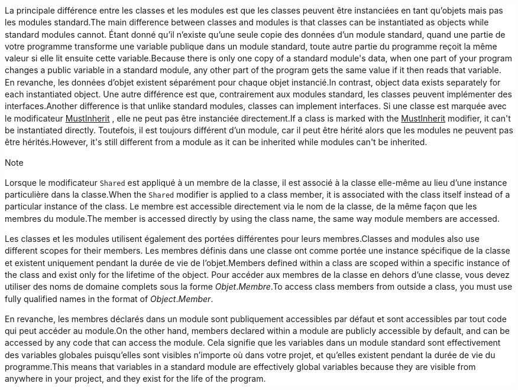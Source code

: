 <span data-ttu-id="4eb30-199">La principale différence entre les classes et les modules est que les classes peuvent être instanciées en tant qu’objets mais pas les modules standard.</span><span class="sxs-lookup"><span data-stu-id="4eb30-199">The main difference between classes and modules is that classes can be instantiated as objects while standard modules cannot.</span></span> <span data-ttu-id="4eb30-200">Étant donné qu’il n’existe qu’une seule copie des données d’un module standard, quand une partie de votre programme transforme une variable publique dans un module standard, toute autre partie du programme reçoit la même valeur si elle lit ensuite cette variable.</span><span class="sxs-lookup"><span data-stu-id="4eb30-200">Because there is only one copy of a standard module's data, when one part of your program changes a public variable in a standard module, any other part of the program gets the same value if it then reads that variable.</span></span> <span data-ttu-id="4eb30-201">En revanche, les données d’objet existent séparément pour chaque objet instancié.</span><span class="sxs-lookup"><span data-stu-id="4eb30-201">In contrast, object data exists separately for each instantiated object.</span></span> <span data-ttu-id="4eb30-202">Une autre différence est que, contrairement aux modules standard, les classes peuvent implémenter des interfaces.</span><span class="sxs-lookup"><span data-stu-id="4eb30-202">Another difference is that unlike standard modules, classes can implement interfaces.</span></span> <span data-ttu-id="4eb30-203">Si une classe est marquée avec le modificateur [MustInherit](../../../language-reference/modifiers/mustinherit.md) , elle ne peut pas être instanciée directement.</span><span class="sxs-lookup"><span data-stu-id="4eb30-203">If a class is marked with the [MustInherit](../../../language-reference/modifiers/mustinherit.md) modifier, it can't be instantiated directly.</span></span> <span data-ttu-id="4eb30-204">Toutefois, il est toujours différent d’un module, car il peut être hérité alors que les modules ne peuvent pas être hérités.</span><span class="sxs-lookup"><span data-stu-id="4eb30-204">However, it's still different from a module as it can be inherited while modules can't be inherited.</span></span>

> [!NOTE]
> <span data-ttu-id="4eb30-205">Lorsque le modificateur `Shared` est appliqué à un membre de la classe, il est associé à la classe elle-même au lieu d’une instance particulière dans la classe.</span><span class="sxs-lookup"><span data-stu-id="4eb30-205">When the `Shared` modifier is applied to a class member, it is associated with the class itself instead of a particular instance of the class.</span></span> <span data-ttu-id="4eb30-206">Le membre est accessible directement via le nom de la classe, de la même façon que les membres du module.</span><span class="sxs-lookup"><span data-stu-id="4eb30-206">The member is accessed directly by using the class name, the same way module members are accessed.</span></span>

<span data-ttu-id="4eb30-207">Les classes et les modules utilisent également des portées différentes pour leurs membres.</span><span class="sxs-lookup"><span data-stu-id="4eb30-207">Classes and modules also use different scopes for their members.</span></span> <span data-ttu-id="4eb30-208">Les membres définis dans une classe ont comme portée une instance spécifique de la classe et existent uniquement pendant la durée de vie de l’objet.</span><span class="sxs-lookup"><span data-stu-id="4eb30-208">Members defined within a class are scoped within a specific instance of the class and exist only for the lifetime of the object.</span></span> <span data-ttu-id="4eb30-209">Pour accéder aux membres de la classe en dehors d’une classe, vous devez utiliser des noms de domaine complets sous la forme *Objet*.*Membre*.</span><span class="sxs-lookup"><span data-stu-id="4eb30-209">To access class members from outside a class, you must use fully qualified names in the format of *Object*.*Member*.</span></span>

<span data-ttu-id="4eb30-210">En revanche, les membres déclarés dans un module sont publiquement accessibles par défaut et sont accessibles par tout code qui peut accéder au module.</span><span class="sxs-lookup"><span data-stu-id="4eb30-210">On the other hand, members declared within a module are publicly accessible by default, and can be accessed by any code that can access the module.</span></span> <span data-ttu-id="4eb30-211">Cela signifie que les variables dans un module standard sont effectivement des variables globales puisqu’elles sont visibles n’importe où dans votre projet, et qu’elles existent pendant la durée de vie du programme.</span><span class="sxs-lookup"><span data-stu-id="4eb30-211">This means that variables in a standard module are effectively global variables because they are visible from anywhere in your project, and they exist for the life of the program.</span></span>
